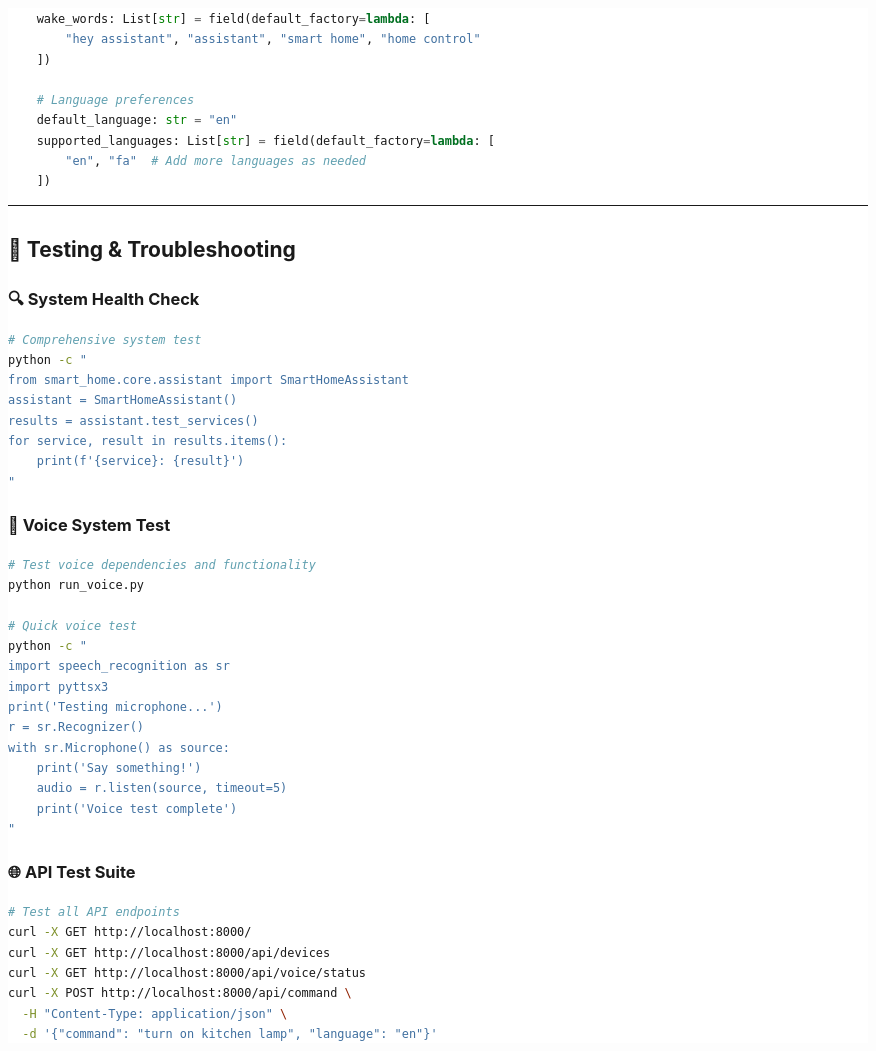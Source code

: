 ```python
    wake_words: List[str] = field(default_factory=lambda: [
        "hey assistant", "assistant", "smart home", "home control"
    ])
    
    # Language preferences
    default_language: str = "en"
    supported_languages: List[str] = field(default_factory=lambda: [
        "en", "fa"  # Add more languages as needed
    ])
```

---

## 🧪 Testing & Troubleshooting

### 🔍 **System Health Check**
```bash
# Comprehensive system test
python -c "
from smart_home.core.assistant import SmartHomeAssistant
assistant = SmartHomeAssistant()
results = assistant.test_services()
for service, result in results.items():
    print(f'{service}: {result}')
"
```

### 🎤 **Voice System Test**
```bash
# Test voice dependencies and functionality
python run_voice.py

# Quick voice test
python -c "
import speech_recognition as sr
import pyttsx3
print('Testing microphone...')
r = sr.Recognizer()
with sr.Microphone() as source:
    print('Say something!')
    audio = r.listen(source, timeout=5)
    print('Voice test complete')
"
```

### 🌐 **API Test Suite**
```bash
# Test all API endpoints
curl -X GET http://localhost:8000/
curl -X GET http://localhost:8000/api/devices
curl -X GET http://localhost:8000/api/voice/status
curl -X POST http://localhost:8000/api/command \
  -H "Content-Type: application/json" \
  -d '{"command": "turn on kitchen lamp", "language": "en"}'
```
